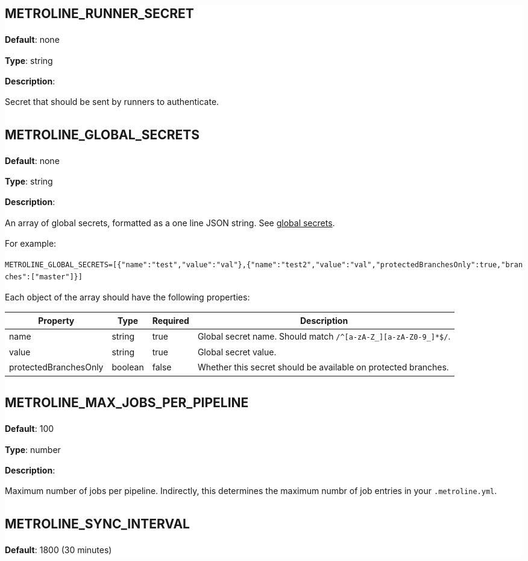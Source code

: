 ## METROLINE\_RUNNER\_SECRET

**Default**: none

**Type**: string

**Description**:

Secret that should be sent by runners to authenticate.

## METROLINE\_GLOBAL\_SECRETS

**Default**: none

**Type**: string

**Description**:

An array of global secrets, formatted as a one line JSON string. See [global secrets](/docs/ci-configuration/secrets#global-secrets). 

For example:

<div class="code-group" data-props='{ "lineNumbers": ["true"] }'>

```dotenv
METROLINE_GLOBAL_SECRETS=[{"name":"test","value":"val"},{"name":"test2","value":"val","protectedBranchesOnly":true,"branches":["master"]}]
```

</div>

Each object of the array should have the following properties:

| Property | Type | Required | Description |
| --- | --- | --- | --- |
| name | string | true | Global secret name. Should match `/^[a-zA-Z_][a-zA-Z0-9_]*$/`. |
| value | string | true | Global secret value. |
| protectedBranchesOnly | boolean | false | Whether this secret should be available on protected branches. |

## METROLINE\_MAX\_JOBS\_PER\_PIPELINE

**Default**: 100

**Type**: number

**Description**:

Maximum number of jobs per pipeline. Indirectly, this determines the maximum numbr of job entries in your `.metroline.yml`.

## METROLINE\_SYNC\_INTERVAL

**Default**: 1800 (30 minutes)
